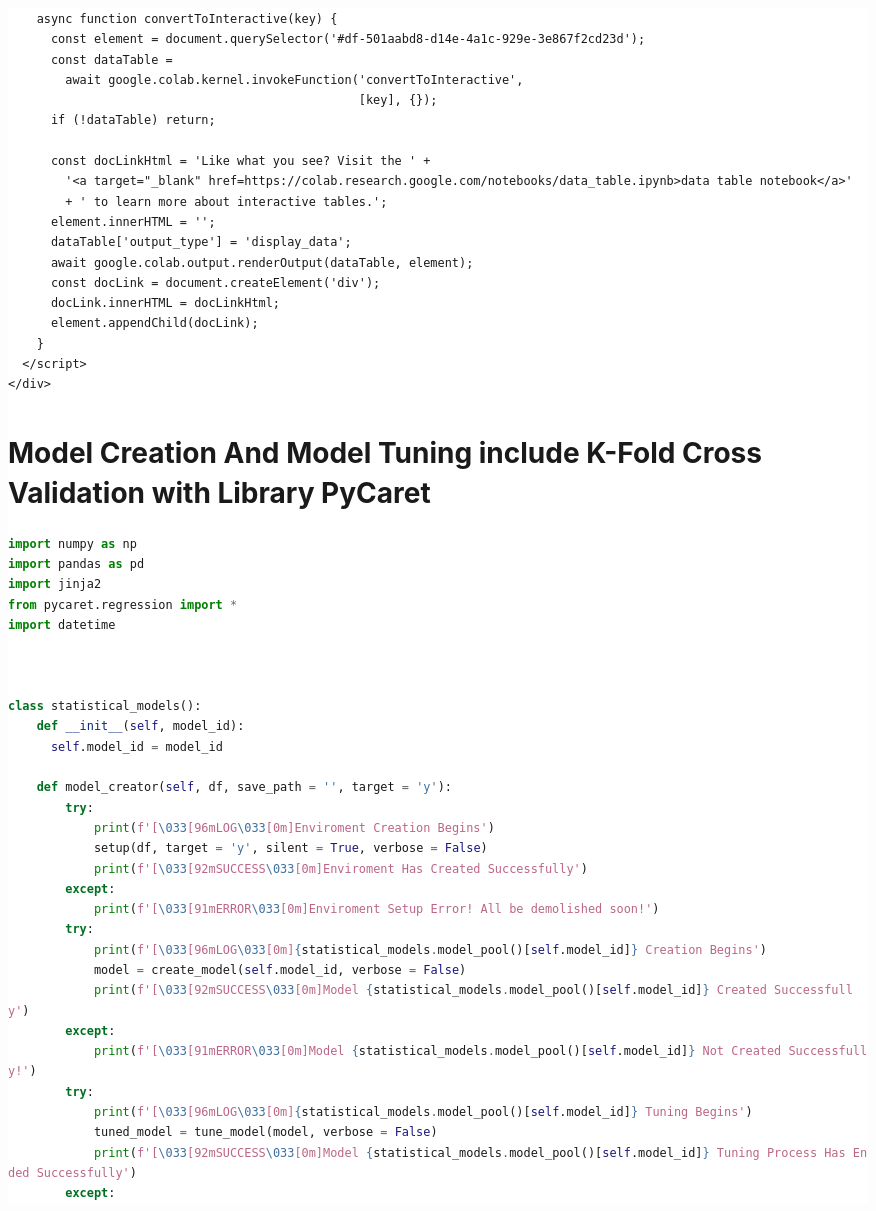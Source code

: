         async function convertToInteractive(key) {
          const element = document.querySelector('#df-501aabd8-d14e-4a1c-929e-3e867f2cd23d');
          const dataTable =
            await google.colab.kernel.invokeFunction('convertToInteractive',
                                                     [key], {});
          if (!dataTable) return;

          const docLinkHtml = 'Like what you see? Visit the ' +
            '<a target="_blank" href=https://colab.research.google.com/notebooks/data_table.ipynb>data table notebook</a>'
            + ' to learn more about interactive tables.';
          element.innerHTML = '';
          dataTable['output_type'] = 'display_data';
          await google.colab.output.renderOutput(dataTable, element);
          const docLink = document.createElement('div');
          docLink.innerHTML = docLinkHtml;
          element.appendChild(docLink);
        }
      </script>
    </div>
  </div>




# Model Creation And Model Tuning include K-Fold Cross Validation with Library PyCaret


```python
import numpy as np
import pandas as pd
import jinja2
from pycaret.regression import *
import datetime



class statistical_models():
    def __init__(self, model_id):
      self.model_id = model_id

    def model_creator(self, df, save_path = '', target = 'y'):
        try:
            print(f'[\033[96mLOG\033[0m]Enviroment Creation Begins')
            setup(df, target = 'y', silent = True, verbose = False)
            print(f'[\033[92mSUCCESS\033[0m]Enviroment Has Created Successfully')
        except:
            print(f'[\033[91mERROR\033[0m]Enviroment Setup Error! All be demolished soon!')
        try:
            print(f'[\033[96mLOG\033[0m]{statistical_models.model_pool()[self.model_id]} Creation Begins')
            model = create_model(self.model_id, verbose = False)
            print(f'[\033[92mSUCCESS\033[0m]Model {statistical_models.model_pool()[self.model_id]} Created Successfully')
        except:
            print(f'[\033[91mERROR\033[0m]Model {statistical_models.model_pool()[self.model_id]} Not Created Successfully!')
        try:
            print(f'[\033[96mLOG\033[0m]{statistical_models.model_pool()[self.model_id]} Tuning Begins')
            tuned_model = tune_model(model, verbose = False)
            print(f'[\033[92mSUCCESS\033[0m]Model {statistical_models.model_pool()[self.model_id]} Tuning Process Has Ended Successfully')
        except:
```